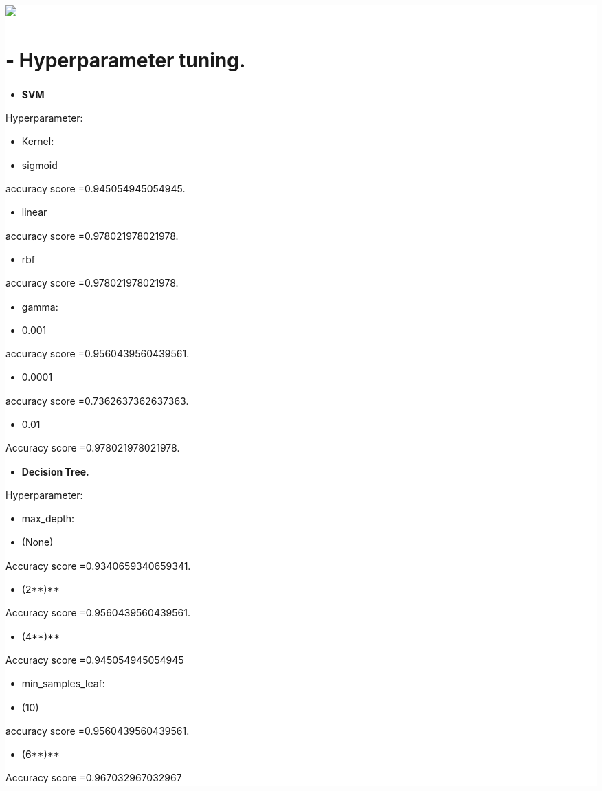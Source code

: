 ![](RackMultipart20210327-4-12nzwsu_html_ad1bf1206edcc79b.png)

# **- Hyperparameter tuning.**

- **SVM**

Hyperparameter:

- Kernel:

- sigmoid

accuracy score =0.945054945054945.

- linear

accuracy score =0.978021978021978.

- rbf

accuracy score =0.978021978021978.

- gamma:

- 0.001

accuracy score =0.9560439560439561.

- 0.0001

accuracy score =0.7362637362637363.

- 0.01

Accuracy score =0.978021978021978.

- **Decision Tree.**

Hyperparameter:

- max\_depth:

- (None)

Accuracy score =0.9340659340659341.

- (2**)**

Accuracy score =0.9560439560439561.

- (4**)**

Accuracy score =0.945054945054945

- min\_samples\_leaf:

- (10)

accuracy score =0.9560439560439561.

- (6**)**

Accuracy score =0.967032967032967
